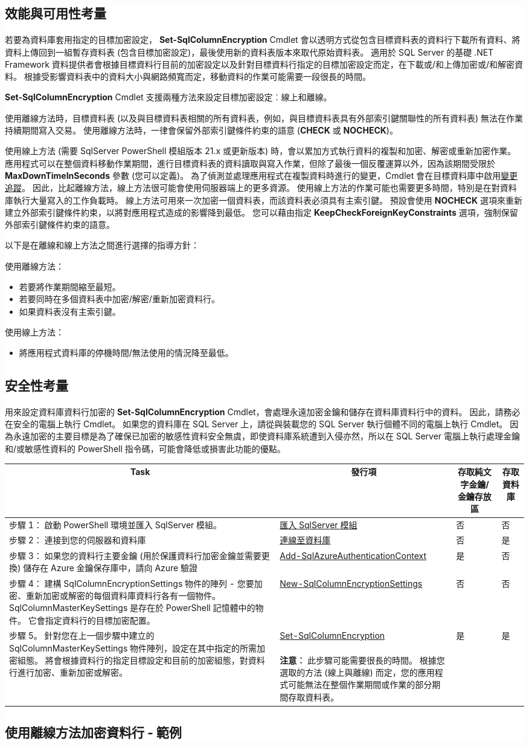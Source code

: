 ## <a name="performance-and-availability-considerations"></a>效能與可用性考量

若要為資料庫套用指定的目標加密設定， **Set-SqlColumnEncryption** Cmdlet 會以透明方式從包含目標資料表的資料行下載所有資料、將資料上傳回到一組暫存資料表 (包含目標加密設定)，最後使用新的資料表版本來取代原始資料表。 適用於 SQL Server 的基礎 .NET Framework 資料提供者會根據目標資料行目前的加密設定以及針對目標資料行指定的目標加密設定而定，在下載或/和上傳加密或/和解密資料。 根據受影響資料表中的資料大小與網路頻寬而定，移動資料的作業可能需要一段很長的時間。

**Set-SqlColumnEncryption** Cmdlet 支援兩種方法來設定目標加密設定︰線上和離線。

使用離線方法時，目標資料表 (以及與目標資料表相關的所有資料表，例如，與目標資料表具有外部索引鍵關聯性的所有資料表) 無法在作業持續期間寫入交易。 使用離線方法時，一律會保留外部索引鍵條件約束的語意 (**CHECK** 或 **NOCHECK**)。

使用線上方法 (需要 SqlServer PowerShell 模組版本 21.x 或更新版本) 時，會以累加方式執行資料的複製和加密、解密或重新加密作業。 應用程式可以在整個資料移動作業期間，進行目標資料表的資料讀取與寫入作業，但除了最後一個反覆運算以外，因為該期間受限於 **MaxDownTimeInSeconds** 參數 (您可以定義)。 為了偵測並處理應用程式在複製資料時進行的變更，Cmdlet 會在目標資料庫中啟用[變更追蹤](../../track-changes/enable-and-disable-change-tracking-sql-server.md)。 因此，比起離線方法，線上方法很可能會使用伺服器端上的更多資源。 使用線上方法的作業可能也需要更多時間，特別是在對資料庫執行大量寫入的工作負載時。 線上方法可用來一次加密一個資料表，而該資料表必須具有主索引鍵。 預設會使用 **NOCHECK** 選項來重新建立外部索引鍵條件約束，以將對應用程式造成的影響降到最低。 您可以藉由指定 **KeepCheckForeignKeyConstraints** 選項，強制保留外部索引鍵條件約束的語意。 

以下是在離線和線上方法之間進行選擇的指導方針：

使用離線方法：
- 若要將作業期間縮至最短。 
- 若要同時在多個資料表中加密/解密/重新加密資料行。
- 如果資料表沒有主索引鍵。

使用線上方法：
- 將應用程式資料庫的停機時間/無法使用的情況降至最低。

## <a name="security-considerations"></a>安全性考量

用來設定資料庫資料行加密的 **Set-SqlColumnEncryption** Cmdlet，會處理永遠加密金鑰和儲存在資料庫資料行中的資料。 因此，請務必在安全的電腦上執行 Cmdlet。 如果您的資料庫在 SQL Server 上，請從與裝載您的 SQL Server 執行個體不同的電腦上執行 Cmdlet。 因為永遠加密的主要目標是為了確保已加密的敏感性資料安全無虞，即使資料庫系統遭到入侵亦然，所以在 SQL Server 電腦上執行處理金鑰和/或敏感性資料的 PowerShell 指令碼，可能會降低或損害此功能的優點。

Task  |發行項  |存取純文字金鑰/金鑰存放區  |存取資料庫   
---|---|---|---
步驟 1： 啟動 PowerShell 環境並匯入 SqlServer 模組。 | [匯入 SqlServer 模組](../../../relational-databases/security/encryption/configure-always-encrypted-using-powershell.md#importsqlservermodule) | 否 | 否
步驟 2： 連接到您的伺服器和資料庫 | [連線至資料庫](../../../relational-databases/security/encryption/configure-always-encrypted-using-powershell.md#connectingtodatabase) | 否 | 是
步驟 3： 如果您的資料行主要金鑰 (用於保護資料行加密金鑰並需要更換) 儲存在 Azure 金鑰保存庫中，請向 Azure 驗證 | [Add-SqlAzureAuthenticationContext](/powershell/sqlserver/sqlserver/vlatest/add-sqlazureauthenticationcontext) | 是 | 否
步驟 4： 建構 SqlColumnEncryptionSettings 物件的陣列 - 您要加密、重新加密或解密的每個資料庫資料行各有一個物件。 SqlColumnMasterKeySettings 是存在於 PowerShell 記憶體中的物件。 它會指定資料行的目標加密配置。 | [New-SqlColumnEncryptionSettings](/powershell/sqlserver/sqlserver/vlatest/new-sqlcolumnencryptionsettings) | 否 | 否
步驟 5。 針對您在上一個步驟中建立的 SqlColumnMasterKeySettings 物件陣列，設定在其中指定的所需加密組態。 將會根據資料行的指定目標設定和目前的加密組態，對資料行進行加密、重新加密或解密。| [Set-SqlColumnEncryption](/powershell/sqlserver/sqlserver/vlatest/set-sqlcolumnencryption)<br><br>**注意︰** 此步驟可能需要很長的時間。 根據您選取的方法 (線上與離線) 而定，您的應用程式可能無法在整個作業期間或作業的部分期間存取資料表。 | 是 | 是

## <a name="encrypt-columns-using-offline-approach---example"></a>使用離線方法加密資料行 - 範例
